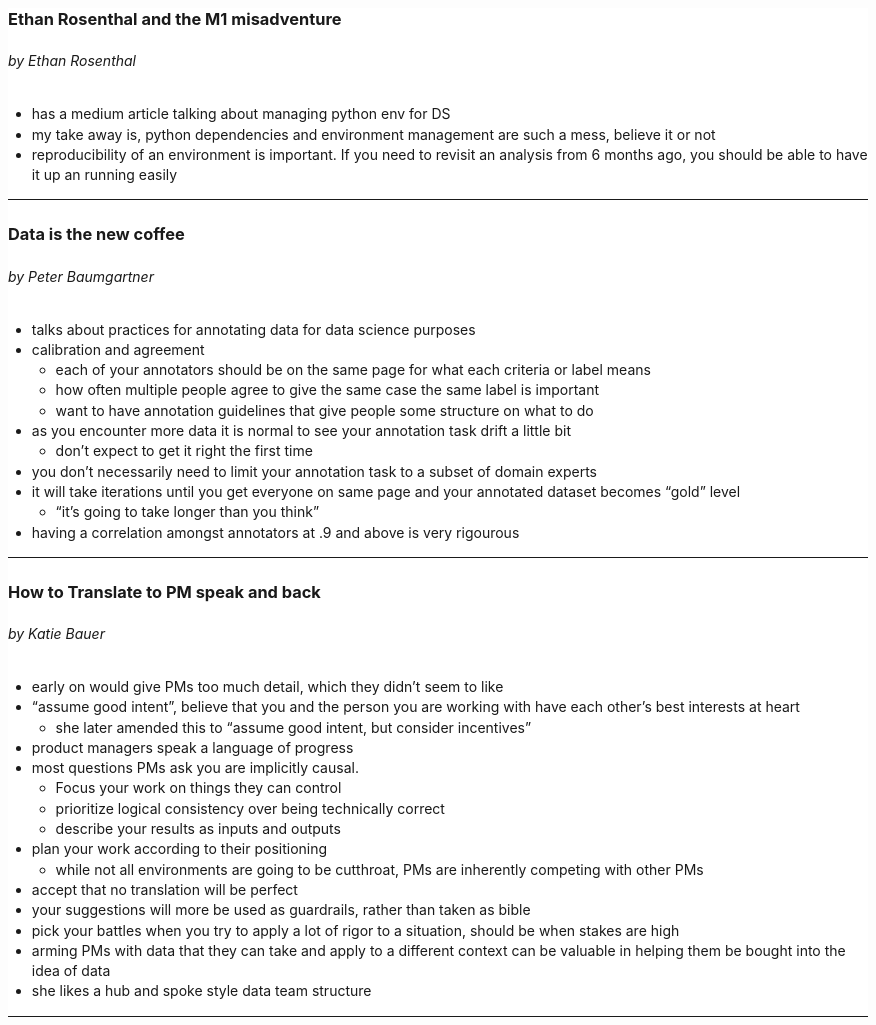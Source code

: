 ### Ethan Rosenthal and the M1 misadventure
###### by Ethan Rosenthal

- has a medium article talking about managing python env for DS
- my take away is, python dependencies and environment management are such a mess, believe it or not
- reproducibility of an environment is important. If you need to revisit an analysis from 6 months ago, you should be able to have it up an running easily

---

### Data is the new coffee
###### by Peter Baumgartner

- talks about practices for annotating data for data science purposes
- calibration and agreement
    - each of your annotators should be on the same page for what each criteria or label means
    - how often multiple people agree to give the same case the same label is important
    - want to have annotation guidelines that give people some structure on what to do
- as you encounter more data it is normal to see your annotation task drift a little bit
    - don’t expect to get it right the first time
- you don’t necessarily need to limit your annotation task to a subset of domain experts
- it will take iterations until you get everyone on same page and your annotated dataset becomes “gold” level
    - “it’s going to take longer than you think”
- having a correlation amongst annotators at .9 and above is very rigourous

---

### How to Translate to PM speak and back
###### by Katie Bauer

- early on would give PMs too much detail, which they didn’t seem to like
- “assume good intent”, believe that you and the person you are working with have each other’s best interests at heart
    - she later amended this to “assume good intent, but consider incentives”
- product managers speak a language of progress
- most questions PMs ask you are implicitly causal.
    - Focus your work on things they can control
    - prioritize logical consistency over being technically correct
    - describe your results as inputs and outputs
- plan your work according to their positioning
    - while not all environments are going to be cutthroat, PMs are inherently competing with other PMs
- accept that no translation will be perfect
- your suggestions will more be used as guardrails, rather than taken as bible
- pick your battles when you try to apply a lot of rigor to a situation, should be when stakes are high
- arming PMs with data that they can take and apply to a different context can be valuable in helping them be bought into the idea of data
- she likes a hub and spoke style data team structure

---
